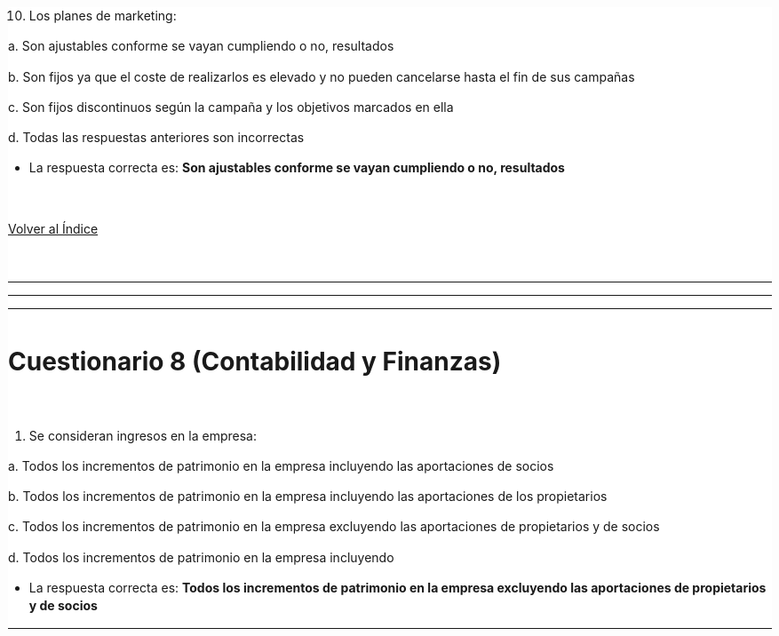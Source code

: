 10. Los planes de marketing:


a.
Son ajustables conforme se vayan cumpliendo o no, resultados


b.
Son fijos ya que el coste de realizarlos es elevado y no pueden cancelarse hasta el fin de sus campañas


c.
Son fijos discontinuos según la campaña y los objetivos marcados en ella


d.
Todas las respuestas anteriores son incorrectas

- La respuesta correcta es:
**Son ajustables conforme se vayan cumpliendo o no, resultados**

<br>

[Volver al Índice](#índice)

<br>

---
---
---

# Cuestionario 8 (Contabilidad y Finanzas)

<br>

1. Se consideran ingresos en la empresa:


a.
Todos los incrementos de patrimonio en la empresa incluyendo las aportaciones de socios


b.
Todos los incrementos de patrimonio en la empresa incluyendo las aportaciones de los propietarios


c.
Todos los incrementos de patrimonio en la empresa excluyendo las aportaciones de propietarios y de socios


d.
Todos los incrementos de patrimonio en la empresa incluyendo

- La respuesta correcta es:
**Todos los incrementos de patrimonio en la empresa excluyendo las aportaciones de propietarios y de socios**

---
